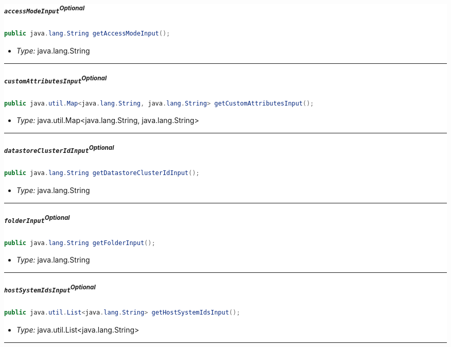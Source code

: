 ##### `accessModeInput`<sup>Optional</sup> <a name="accessModeInput" id="@cdktf/provider-vsphere.nasDatastore.NasDatastore.property.accessModeInput"></a>

```java
public java.lang.String getAccessModeInput();
```

- *Type:* java.lang.String

---

##### `customAttributesInput`<sup>Optional</sup> <a name="customAttributesInput" id="@cdktf/provider-vsphere.nasDatastore.NasDatastore.property.customAttributesInput"></a>

```java
public java.util.Map<java.lang.String, java.lang.String> getCustomAttributesInput();
```

- *Type:* java.util.Map<java.lang.String, java.lang.String>

---

##### `datastoreClusterIdInput`<sup>Optional</sup> <a name="datastoreClusterIdInput" id="@cdktf/provider-vsphere.nasDatastore.NasDatastore.property.datastoreClusterIdInput"></a>

```java
public java.lang.String getDatastoreClusterIdInput();
```

- *Type:* java.lang.String

---

##### `folderInput`<sup>Optional</sup> <a name="folderInput" id="@cdktf/provider-vsphere.nasDatastore.NasDatastore.property.folderInput"></a>

```java
public java.lang.String getFolderInput();
```

- *Type:* java.lang.String

---

##### `hostSystemIdsInput`<sup>Optional</sup> <a name="hostSystemIdsInput" id="@cdktf/provider-vsphere.nasDatastore.NasDatastore.property.hostSystemIdsInput"></a>

```java
public java.util.List<java.lang.String> getHostSystemIdsInput();
```

- *Type:* java.util.List<java.lang.String>

---
